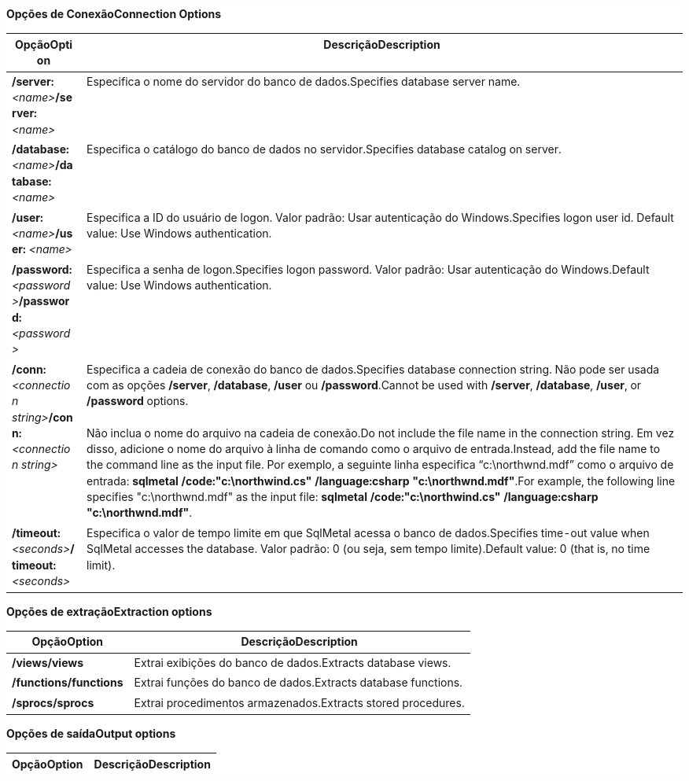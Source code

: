  <span data-ttu-id="5e578-119">**Opções de Conexão**</span><span class="sxs-lookup"><span data-stu-id="5e578-119">**Connection Options**</span></span>  
  
|<span data-ttu-id="5e578-120">Opção</span><span class="sxs-lookup"><span data-stu-id="5e578-120">Option</span></span>|<span data-ttu-id="5e578-121">Descrição</span><span class="sxs-lookup"><span data-stu-id="5e578-121">Description</span></span>|  
|------------|-----------------|  
|<span data-ttu-id="5e578-122">**/server:** *\<name>*</span><span class="sxs-lookup"><span data-stu-id="5e578-122">**/server:** *\<name>*</span></span>|<span data-ttu-id="5e578-123">Especifica o nome do servidor do banco de dados.</span><span class="sxs-lookup"><span data-stu-id="5e578-123">Specifies database server name.</span></span>|  
|<span data-ttu-id="5e578-124">**/database:** *\<name>*</span><span class="sxs-lookup"><span data-stu-id="5e578-124">**/database:** *\<name>*</span></span>|<span data-ttu-id="5e578-125">Especifica o catálogo do banco de dados no servidor.</span><span class="sxs-lookup"><span data-stu-id="5e578-125">Specifies database catalog on server.</span></span>|  
|<span data-ttu-id="5e578-126">**/user:** *\<name>*</span><span class="sxs-lookup"><span data-stu-id="5e578-126">**/user:** *\<name>*</span></span>|<span data-ttu-id="5e578-127">Especifica a ID do usuário de logon. Valor padrão: Usar autenticação do Windows.</span><span class="sxs-lookup"><span data-stu-id="5e578-127">Specifies logon user id. Default value: Use Windows authentication.</span></span>|  
|<span data-ttu-id="5e578-128">**/password:** *\<password>*</span><span class="sxs-lookup"><span data-stu-id="5e578-128">**/password:** *\<password>*</span></span>|<span data-ttu-id="5e578-129">Especifica a senha de logon.</span><span class="sxs-lookup"><span data-stu-id="5e578-129">Specifies logon password.</span></span> <span data-ttu-id="5e578-130">Valor padrão: Usar autenticação do Windows.</span><span class="sxs-lookup"><span data-stu-id="5e578-130">Default value: Use Windows authentication.</span></span>|  
|<span data-ttu-id="5e578-131">**/conn:** *\<connection string>*</span><span class="sxs-lookup"><span data-stu-id="5e578-131">**/conn:** *\<connection string>*</span></span>|<span data-ttu-id="5e578-132">Especifica a cadeia de conexão do banco de dados.</span><span class="sxs-lookup"><span data-stu-id="5e578-132">Specifies database connection string.</span></span> <span data-ttu-id="5e578-133">Não pode ser usada com as opções **/server**, **/database**, **/user** ou **/password**.</span><span class="sxs-lookup"><span data-stu-id="5e578-133">Cannot be used with **/server**, **/database**, **/user**, or **/password** options.</span></span><br /><br /> <span data-ttu-id="5e578-134">Não inclua o nome do arquivo na cadeia de conexão.</span><span class="sxs-lookup"><span data-stu-id="5e578-134">Do not include the file name in the connection string.</span></span> <span data-ttu-id="5e578-135">Em vez disso, adicione o nome do arquivo à linha de comando como o arquivo de entrada.</span><span class="sxs-lookup"><span data-stu-id="5e578-135">Instead, add the file name to the command line as the input file.</span></span> <span data-ttu-id="5e578-136">Por exemplo, a seguinte linha especifica “c:\northwnd.mdf” como o arquivo de entrada: **sqlmetal /code:"c:\northwind.cs" /language:csharp "c:\northwnd.mdf"**.</span><span class="sxs-lookup"><span data-stu-id="5e578-136">For example, the following line specifies "c:\northwnd.mdf" as the input file: **sqlmetal /code:"c:\northwind.cs" /language:csharp "c:\northwnd.mdf"**.</span></span>|  
|<span data-ttu-id="5e578-137">**/timeout:** *\<seconds>*</span><span class="sxs-lookup"><span data-stu-id="5e578-137">**/timeout:** *\<seconds>*</span></span>|<span data-ttu-id="5e578-138">Especifica o valor de tempo limite em que SqlMetal acessa o banco de dados.</span><span class="sxs-lookup"><span data-stu-id="5e578-138">Specifies time-out value when SqlMetal accesses the database.</span></span> <span data-ttu-id="5e578-139">Valor padrão: 0 (ou seja, sem tempo limite).</span><span class="sxs-lookup"><span data-stu-id="5e578-139">Default value: 0 (that is, no time limit).</span></span>|  
  
 <span data-ttu-id="5e578-140">**Opções de extração**</span><span class="sxs-lookup"><span data-stu-id="5e578-140">**Extraction options**</span></span>  
  
|<span data-ttu-id="5e578-141">Opção</span><span class="sxs-lookup"><span data-stu-id="5e578-141">Option</span></span>|<span data-ttu-id="5e578-142">Descrição</span><span class="sxs-lookup"><span data-stu-id="5e578-142">Description</span></span>|  
|------------|-----------------|  
|<span data-ttu-id="5e578-143">**/views**</span><span class="sxs-lookup"><span data-stu-id="5e578-143">**/views**</span></span>|<span data-ttu-id="5e578-144">Extrai exibições do banco de dados.</span><span class="sxs-lookup"><span data-stu-id="5e578-144">Extracts database views.</span></span>|  
|<span data-ttu-id="5e578-145">**/functions**</span><span class="sxs-lookup"><span data-stu-id="5e578-145">**/functions**</span></span>|<span data-ttu-id="5e578-146">Extrai funções do banco de dados.</span><span class="sxs-lookup"><span data-stu-id="5e578-146">Extracts database functions.</span></span>|  
|<span data-ttu-id="5e578-147">**/sprocs**</span><span class="sxs-lookup"><span data-stu-id="5e578-147">**/sprocs**</span></span>|<span data-ttu-id="5e578-148">Extrai procedimentos armazenados.</span><span class="sxs-lookup"><span data-stu-id="5e578-148">Extracts stored procedures.</span></span>|  
  
 <span data-ttu-id="5e578-149">**Opções de saída**</span><span class="sxs-lookup"><span data-stu-id="5e578-149">**Output options**</span></span>  
  
|<span data-ttu-id="5e578-150">Opção</span><span class="sxs-lookup"><span data-stu-id="5e578-150">Option</span></span>|<span data-ttu-id="5e578-151">Descrição</span><span class="sxs-lookup"><span data-stu-id="5e578-151">Description</span></span>|  
|------------|-----------------|  